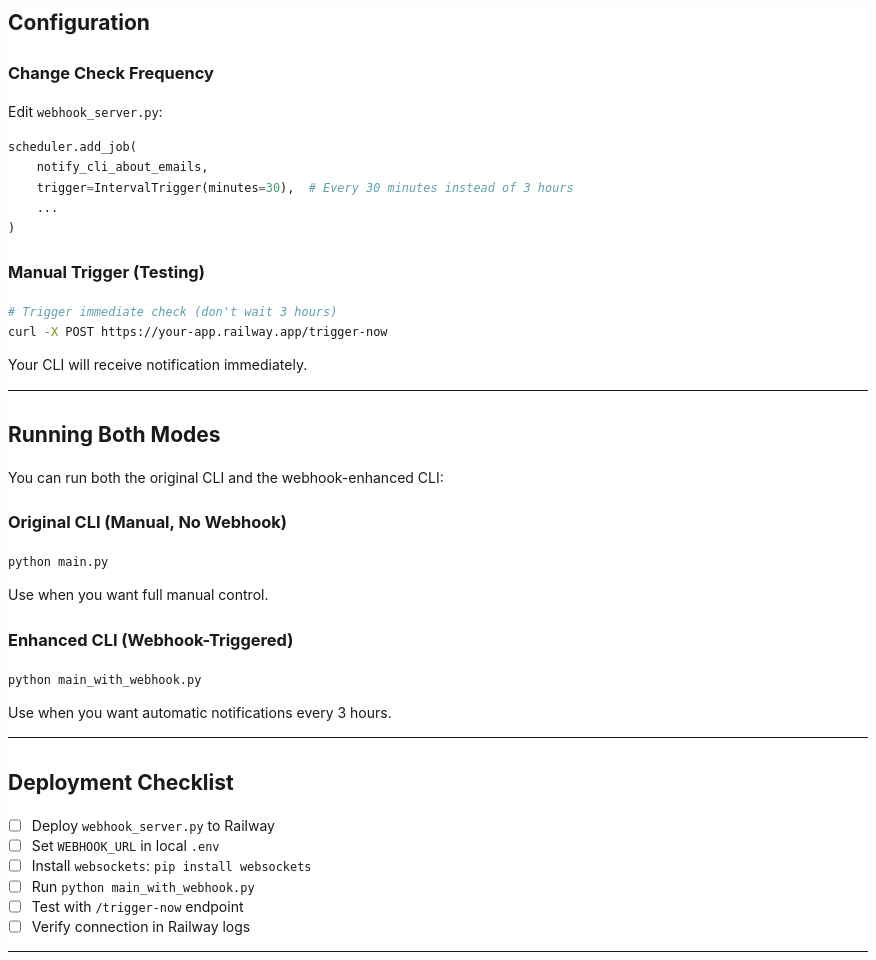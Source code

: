 
## Configuration

### Change Check Frequency

Edit `webhook_server.py`:

```python
scheduler.add_job(
    notify_cli_about_emails,
    trigger=IntervalTrigger(minutes=30),  # Every 30 minutes instead of 3 hours
    ...
)
```

### Manual Trigger (Testing)

```bash
# Trigger immediate check (don't wait 3 hours)
curl -X POST https://your-app.railway.app/trigger-now
```

Your CLI will receive notification immediately.

---

## Running Both Modes

You can run both the original CLI and the webhook-enhanced CLI:

### Original CLI (Manual, No Webhook)
```bash
python main.py
```
Use when you want full manual control.

### Enhanced CLI (Webhook-Triggered)
```bash
python main_with_webhook.py
```
Use when you want automatic notifications every 3 hours.

---

## Deployment Checklist

- [ ] Deploy `webhook_server.py` to Railway
- [ ] Set `WEBHOOK_URL` in local `.env`
- [ ] Install `websockets`: `pip install websockets`
- [ ] Run `python main_with_webhook.py`
- [ ] Test with `/trigger-now` endpoint
- [ ] Verify connection in Railway logs

---